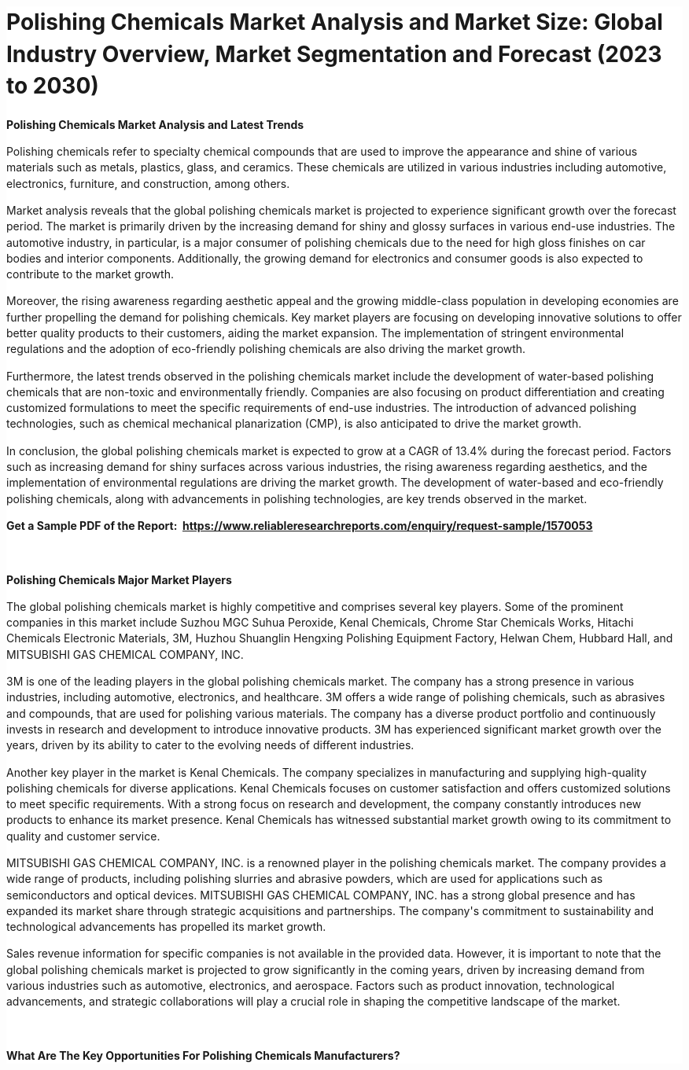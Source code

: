 <p><h1>Polishing Chemicals Market Analysis and Market Size: Global Industry Overview, Market Segmentation and Forecast (2023 to 2030)</h1></p><p><strong>Polishing Chemicals Market Analysis and Latest Trends</strong></p>
<p><p>Polishing chemicals refer to specialty chemical compounds that are used to improve the appearance and shine of various materials such as metals, plastics, glass, and ceramics. These chemicals are utilized in various industries including automotive, electronics, furniture, and construction, among others.</p><p>Market analysis reveals that the global polishing chemicals market is projected to experience significant growth over the forecast period. The market is primarily driven by the increasing demand for shiny and glossy surfaces in various end-use industries. The automotive industry, in particular, is a major consumer of polishing chemicals due to the need for high gloss finishes on car bodies and interior components. Additionally, the growing demand for electronics and consumer goods is also expected to contribute to the market growth.</p><p>Moreover, the rising awareness regarding aesthetic appeal and the growing middle-class population in developing economies are further propelling the demand for polishing chemicals. Key market players are focusing on developing innovative solutions to offer better quality products to their customers, aiding the market expansion. The implementation of stringent environmental regulations and the adoption of eco-friendly polishing chemicals are also driving the market growth.</p><p>Furthermore, the latest trends observed in the polishing chemicals market include the development of water-based polishing chemicals that are non-toxic and environmentally friendly. Companies are also focusing on product differentiation and creating customized formulations to meet the specific requirements of end-use industries. The introduction of advanced polishing technologies, such as chemical mechanical planarization (CMP), is also anticipated to drive the market growth.</p><p>In conclusion, the global polishing chemicals market is expected to grow at a CAGR of 13.4% during the forecast period. Factors such as increasing demand for shiny surfaces across various industries, the rising awareness regarding aesthetics, and the implementation of environmental regulations are driving the market growth. The development of water-based and eco-friendly polishing chemicals, along with advancements in polishing technologies, are key trends observed in the market.</p></p>
<p><strong>Get a Sample PDF of the Report:&nbsp; <a href="https://www.reliableresearchreports.com/enquiry/request-sample/1570053">https://www.reliableresearchreports.com/enquiry/request-sample/1570053</a></strong></p>
<p>&nbsp;</p>
<p><strong>Polishing Chemicals Major Market Players</strong></p>
<p><p>The global polishing chemicals market is highly competitive and comprises several key players. Some of the prominent companies in this market include Suzhou MGC Suhua Peroxide, Kenal Chemicals, Chrome Star Chemicals Works, Hitachi Chemicals Electronic Materials, 3M, Huzhou Shuanglin Hengxing Polishing Equipment Factory, Helwan Chem, Hubbard Hall, and MITSUBISHI GAS CHEMICAL COMPANY, INC.</p><p>3M is one of the leading players in the global polishing chemicals market. The company has a strong presence in various industries, including automotive, electronics, and healthcare. 3M offers a wide range of polishing chemicals, such as abrasives and compounds, that are used for polishing various materials. The company has a diverse product portfolio and continuously invests in research and development to introduce innovative products. 3M has experienced significant market growth over the years, driven by its ability to cater to the evolving needs of different industries.</p><p>Another key player in the market is Kenal Chemicals. The company specializes in manufacturing and supplying high-quality polishing chemicals for diverse applications. Kenal Chemicals focuses on customer satisfaction and offers customized solutions to meet specific requirements. With a strong focus on research and development, the company constantly introduces new products to enhance its market presence. Kenal Chemicals has witnessed substantial market growth owing to its commitment to quality and customer service.</p><p>MITSUBISHI GAS CHEMICAL COMPANY, INC. is a renowned player in the polishing chemicals market. The company provides a wide range of products, including polishing slurries and abrasive powders, which are used for applications such as semiconductors and optical devices. MITSUBISHI GAS CHEMICAL COMPANY, INC. has a strong global presence and has expanded its market share through strategic acquisitions and partnerships. The company's commitment to sustainability and technological advancements has propelled its market growth.</p><p>Sales revenue information for specific companies is not available in the provided data. However, it is important to note that the global polishing chemicals market is projected to grow significantly in the coming years, driven by increasing demand from various industries such as automotive, electronics, and aerospace. Factors such as product innovation, technological advancements, and strategic collaborations will play a crucial role in shaping the competitive landscape of the market.</p></p>
<p>&nbsp;</p>
<p><strong>What Are The Key Opportunities For Polishing Chemicals Manufacturers?</strong></p>